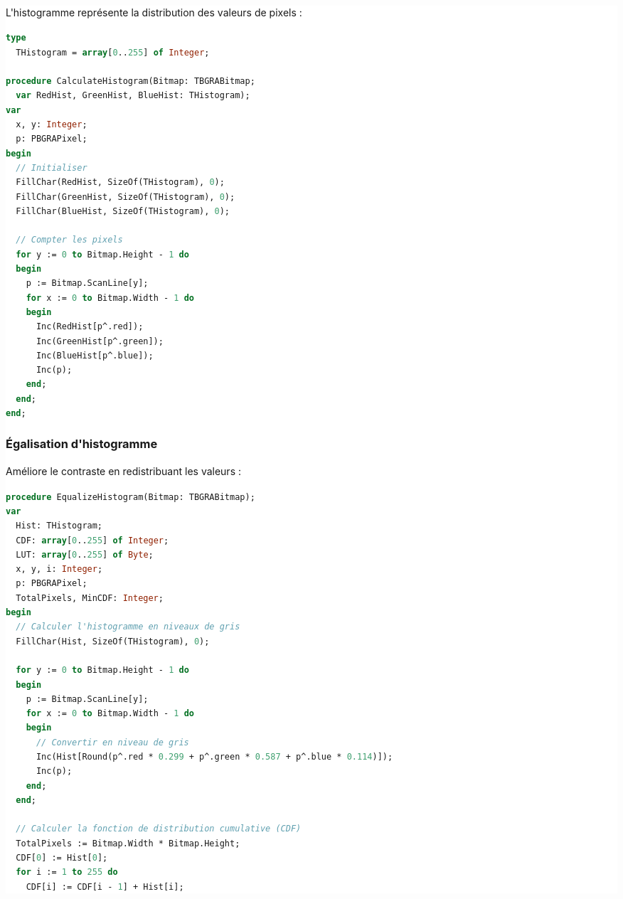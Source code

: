 L'histogramme représente la distribution des valeurs de pixels :

```pascal
type
  THistogram = array[0..255] of Integer;

procedure CalculateHistogram(Bitmap: TBGRABitmap;
  var RedHist, GreenHist, BlueHist: THistogram);
var
  x, y: Integer;
  p: PBGRAPixel;
begin
  // Initialiser
  FillChar(RedHist, SizeOf(THistogram), 0);
  FillChar(GreenHist, SizeOf(THistogram), 0);
  FillChar(BlueHist, SizeOf(THistogram), 0);

  // Compter les pixels
  for y := 0 to Bitmap.Height - 1 do
  begin
    p := Bitmap.ScanLine[y];
    for x := 0 to Bitmap.Width - 1 do
    begin
      Inc(RedHist[p^.red]);
      Inc(GreenHist[p^.green]);
      Inc(BlueHist[p^.blue]);
      Inc(p);
    end;
  end;
end;
```

### Égalisation d'histogramme

Améliore le contraste en redistribuant les valeurs :

```pascal
procedure EqualizeHistogram(Bitmap: TBGRABitmap);
var
  Hist: THistogram;
  CDF: array[0..255] of Integer;
  LUT: array[0..255] of Byte;
  x, y, i: Integer;
  p: PBGRAPixel;
  TotalPixels, MinCDF: Integer;
begin
  // Calculer l'histogramme en niveaux de gris
  FillChar(Hist, SizeOf(THistogram), 0);

  for y := 0 to Bitmap.Height - 1 do
  begin
    p := Bitmap.ScanLine[y];
    for x := 0 to Bitmap.Width - 1 do
    begin
      // Convertir en niveau de gris
      Inc(Hist[Round(p^.red * 0.299 + p^.green * 0.587 + p^.blue * 0.114)]);
      Inc(p);
    end;
  end;

  // Calculer la fonction de distribution cumulative (CDF)
  TotalPixels := Bitmap.Width * Bitmap.Height;
  CDF[0] := Hist[0];
  for i := 1 to 255 do
    CDF[i] := CDF[i - 1] + Hist[i];
```